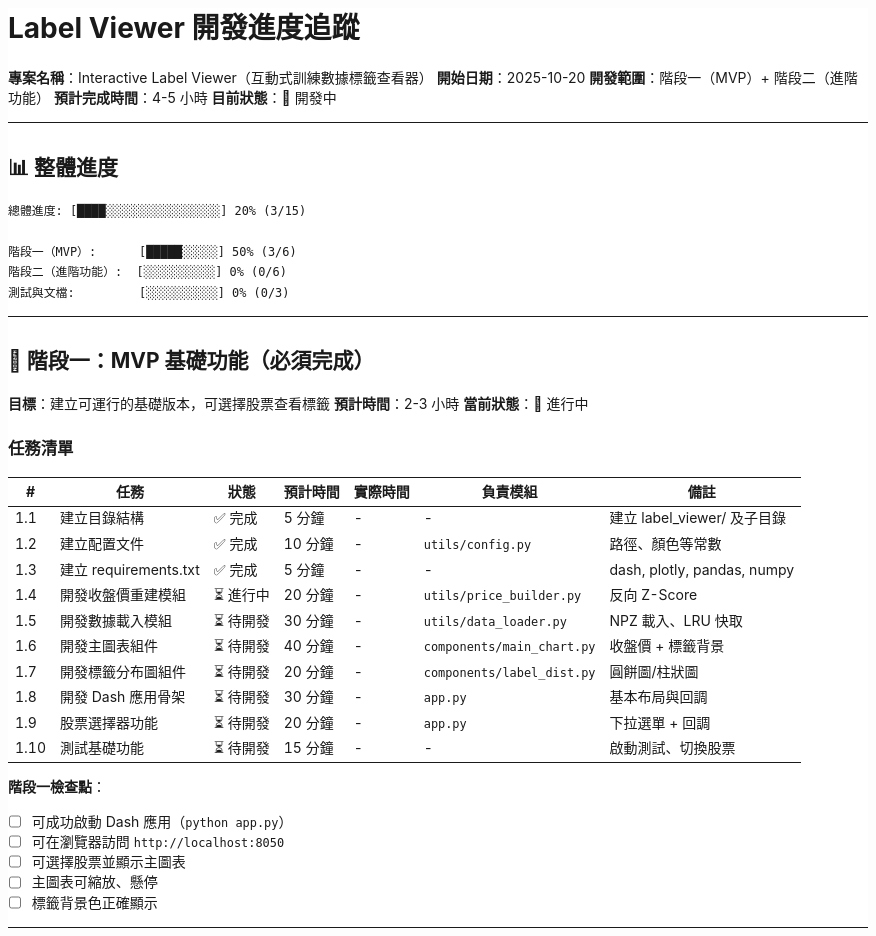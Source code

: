 # Label Viewer 開發進度追蹤

**專案名稱**：Interactive Label Viewer（互動式訓練數據標籤查看器）
**開始日期**：2025-10-20
**開發範圍**：階段一（MVP）+ 階段二（進階功能）
**預計完成時間**：4-5 小時
**目前狀態**：🚧 開發中

---

## 📊 整體進度

```
總體進度: [████░░░░░░░░░░░░░░░░] 20% (3/15)

階段一（MVP）:      [█████░░░░░] 50% (3/6)
階段二（進階功能）:  [░░░░░░░░░░] 0% (0/6)
測試與文檔:         [░░░░░░░░░░] 0% (0/3)
```

---

## 🎯 階段一：MVP 基礎功能（必須完成）

**目標**：建立可運行的基礎版本，可選擇股票查看標籤
**預計時間**：2-3 小時
**當前狀態**：🚧 進行中

### 任務清單

| # | 任務 | 狀態 | 預計時間 | 實際時間 | 負責模組 | 備註 |
|---|------|------|----------|----------|----------|------|
| 1.1 | 建立目錄結構 | ✅ 完成 | 5 分鐘 | - | - | 建立 label_viewer/ 及子目錄 |
| 1.2 | 建立配置文件 | ✅ 完成 | 10 分鐘 | - | `utils/config.py` | 路徑、顏色等常數 |
| 1.3 | 建立 requirements.txt | ✅ 完成 | 5 分鐘 | - | - | dash, plotly, pandas, numpy |
| 1.4 | 開發收盤價重建模組 | ⏳ 進行中 | 20 分鐘 | - | `utils/price_builder.py` | 反向 Z-Score |
| 1.5 | 開發數據載入模組 | ⏳ 待開發 | 30 分鐘 | - | `utils/data_loader.py` | NPZ 載入、LRU 快取 |
| 1.6 | 開發主圖表組件 | ⏳ 待開發 | 40 分鐘 | - | `components/main_chart.py` | 收盤價 + 標籤背景 |
| 1.7 | 開發標籤分布圖組件 | ⏳ 待開發 | 20 分鐘 | - | `components/label_dist.py` | 圓餅圖/柱狀圖 |
| 1.8 | 開發 Dash 應用骨架 | ⏳ 待開發 | 30 分鐘 | - | `app.py` | 基本布局與回調 |
| 1.9 | 股票選擇器功能 | ⏳ 待開發 | 20 分鐘 | - | `app.py` | 下拉選單 + 回調 |
| 1.10 | 測試基礎功能 | ⏳ 待開發 | 15 分鐘 | - | - | 啟動測試、切換股票 |

**階段一檢查點**：
- [ ] 可成功啟動 Dash 應用（`python app.py`）
- [ ] 可在瀏覽器訪問 `http://localhost:8050`
- [ ] 可選擇股票並顯示主圖表
- [ ] 主圖表可縮放、懸停
- [ ] 標籤背景色正確顯示

---